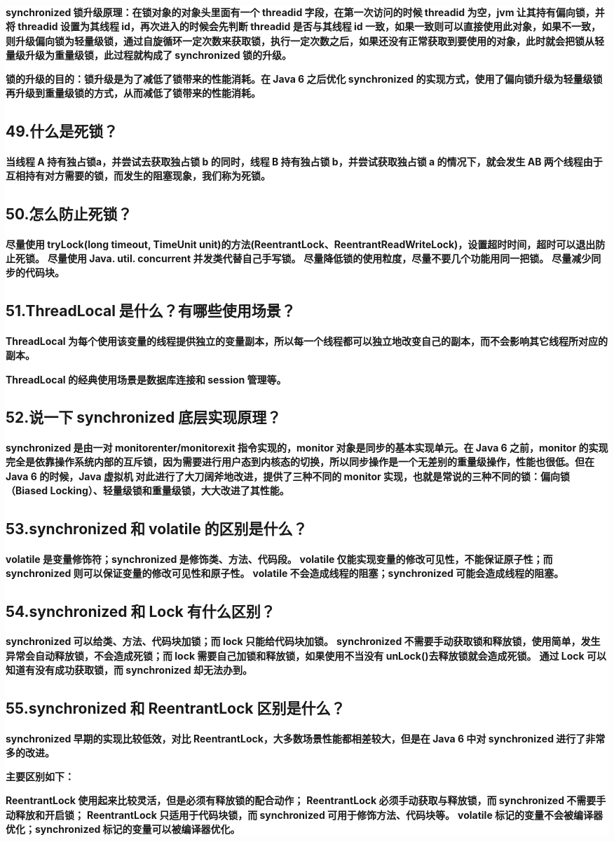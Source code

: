 **synchronized 锁升级原理：在锁对象的对象头里面有一个 threadid 字段，在第一次访问的时候 threadid 为空，jvm 让其持有偏向锁，并将 threadid 设置为其线程 id，再次进入的时候会先判断 threadid 是否与其线程 id 一致，如果一致则可以直接使用此对象，如果不一致，则升级偏向锁为轻量级锁，通过自旋循环一定次数来获取锁，执行一定次数之后，如果还没有正常获取到要使用的对象，此时就会把锁从轻量级升级为重量级锁，此过程就构成了 synchronized 锁的升级。**

**锁的升级的目的：锁升级是为了减低了锁带来的性能消耗。在 Java 6 之后优化 synchronized 的实现方式，使用了偏向锁升级为轻量级锁再升级到重量级锁的方式，从而减低了锁带来的性能消耗。**

## **49.什么是死锁？**

**当线程 A 持有独占锁a，并尝试去获取独占锁 b 的同时，线程 B 持有独占锁 b，并尝试获取独占锁 a 的情况下，就会发生 AB 两个线程由于互相持有对方需要的锁，而发生的阻塞现象，我们称为死锁。**

## **50.怎么防止死锁？**

**尽量使用 tryLock(long timeout, TimeUnit unit)的方法(ReentrantLock、ReentrantReadWriteLock)，设置超时时间，超时可以退出防止死锁。**
**尽量使用 Java. util. concurrent 并发类代替自己手写锁。**
**尽量降低锁的使用粒度，尽量不要几个功能用同一把锁。**
**尽量减少同步的代码块。**

## **51.ThreadLocal 是什么？有哪些使用场景？**

**ThreadLocal 为每个使用该变量的线程提供独立的变量副本，所以每一个线程都可以独立地改变自己的副本，而不会影响其它线程所对应的副本。**

**ThreadLocal 的经典使用场景是数据库连接和 session 管理等。**

## **52.说一下 synchronized 底层实现原理？**

**synchronized 是由一对 monitorenter/monitorexit 指令实现的，monitor 对象是同步的基本实现单元。在 Java 6 之前，monitor 的实现完全是依靠操作系统内部的互斥锁，因为需要进行用户态到内核态的切换，所以同步操作是一个无差别的重量级操作，性能也很低。但在 Java 6 的时候，Java 虚拟机 对此进行了大刀阔斧地改进，提供了三种不同的 monitor 实现，也就是常说的三种不同的锁：偏向锁（Biased Locking）、轻量级锁和重量级锁，大大改进了其性能。**

## **53.synchronized 和 volatile 的区别是什么？**

**volatile 是变量修饰符；synchronized 是修饰类、方法、代码段。**
**volatile 仅能实现变量的修改可见性，不能保证原子性；而 synchronized 则可以保证变量的修改可见性和原子性。**
**volatile 不会造成线程的阻塞；synchronized 可能会造成线程的阻塞。**

## **54.synchronized 和 Lock 有什么区别？**

**synchronized 可以给类、方法、代码块加锁；而 lock 只能给代码块加锁。**
**synchronized 不需要手动获取锁和释放锁，使用简单，发生异常会自动释放锁，不会造成死锁；而 lock 需要自己加锁和释放锁，如果使用不当没有 unLock()去释放锁就会造成死锁。**
**通过 Lock 可以知道有没有成功获取锁，而 synchronized 却无法办到。**

## **55.synchronized 和 ReentrantLock 区别是什么？**

**synchronized 早期的实现比较低效，对比 ReentrantLock，大多数场景性能都相差较大，但是在 Java 6 中对 synchronized 进行了非常多的改进。**

**主要区别如下：**

**ReentrantLock 使用起来比较灵活，但是必须有释放锁的配合动作；**
**ReentrantLock 必须手动获取与释放锁，而 synchronized 不需要手动释放和开启锁；**
**ReentrantLock 只适用于代码块锁，而 synchronized 可用于修饰方法、代码块等。**
**volatile 标记的变量不会被编译器优化；synchronized 标记的变量可以被编译器优化。**
